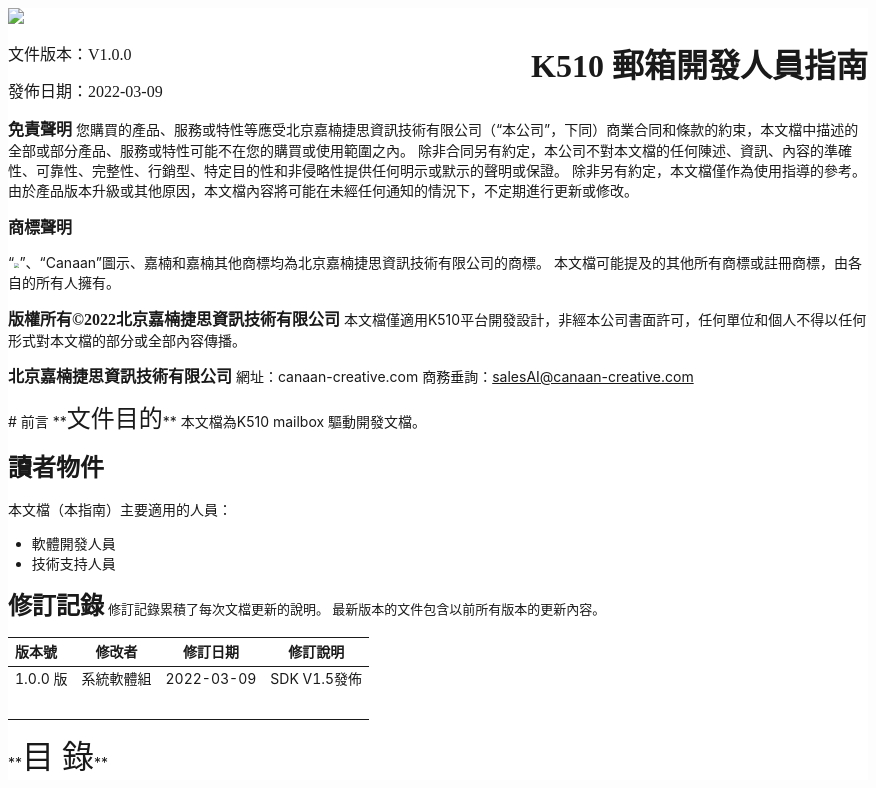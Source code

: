 ![](../zh/images/canaan-cover.png)

**<font face="黑体" size="6" style="float:right">K510 郵箱開發人員指南</font>**

<font face="黑体"  size=3>文件版本：V1.0.0</font>

<font face="黑体"  size=3>發佈日期：2022-03-09</font>

<div style="page-break-after:always"></div>

<font face="黑体" size=3>**免責聲明**</font>
您購買的產品、服務或特性等應受北京嘉楠捷思資訊技術有限公司（“本公司”，下同）商業合同和條款的約束，本文檔中描述的全部或部分產品、服務或特性可能不在您的購買或使用範圍之內。 除非合同另有約定，本公司不對本文檔的任何陳述、資訊、內容的準確性、可靠性、完整性、行銷型、特定目的性和非侵略性提供任何明示或默示的聲明或保證。 除非另有約定，本文檔僅作為使用指導的參考。
由於產品版本升級或其他原因，本文檔內容將可能在未經任何通知的情況下，不定期進行更新或修改。 

**<font face="黑体"  size=3>商標聲明</font>**

“<img src="../zh/images/canaan-logo.png" style="zoom:33%;" />”、“Canaan”圖示、嘉楠和嘉楠其他商標均為北京嘉楠捷思資訊技術有限公司的商標。 本文檔可能提及的其他所有商標或註冊商標，由各自的所有人擁有。 

**<font face="黑体"  size=3>版權所有©2022北京嘉楠捷思資訊技術有限公司</font>**
本文檔僅適用K510平台開發設計，非經本公司書面許可，任何單位和個人不得以任何形式對本文檔的部分或全部內容傳播。 

**<font face="黑体"  size=3>北京嘉楠捷思資訊技術有限公司</font>**
網址：canaan-creative.com
商務垂詢：salesAI@canaan-creative.com

<div style="page-break-after:always"></div>
# 前言
**<font face="黑体"  size=5>文件目的</font>**
本文檔為K510 mailbox 驅動開發文檔。 

**<font face="黑体"  size=5>讀者物件</font>**

本文檔（本指南）主要適用的人員：

- 軟體開發人員
- 技術支持人員

**<font face="黑体"  size=5>修訂記錄</font>**
 <font face="宋体"  size=2>修訂記錄累積了每次文檔更新的說明。 最新版本的文件包含以前所有版本的更新內容。 </font>

| 版本號   | 修改者     | 修訂日期 | 修訂說明 |
|  :-----  |-------   |  ------  |  ------  |
| 1.0.0 版 | 系統軟體組 | 2022-03-09 | SDK V1.5發佈 |
|        |        |            |                    |
|        |        |            |                    |
|        |        |            |                    |
|        |        |            |                    |
|        |        |            |                    |

<div style="page-break-after:always"></div>
**<font face="黑体"  size=6>目 錄</font>**
